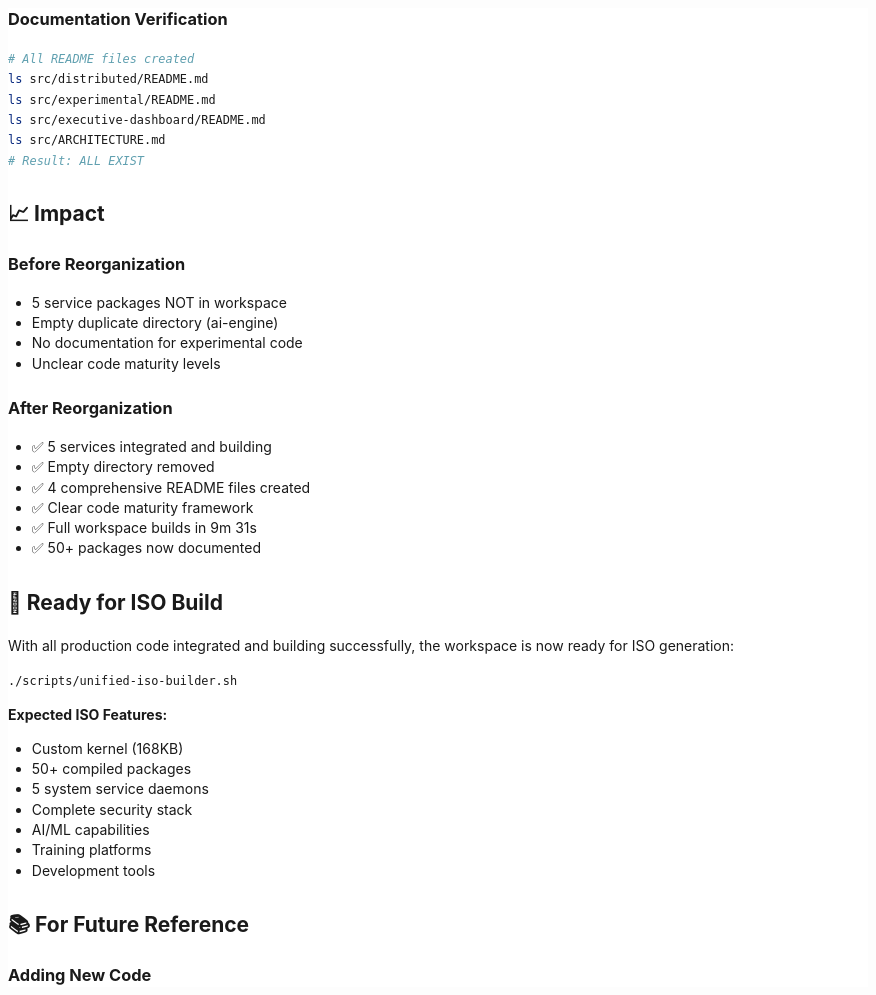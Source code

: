 ### Documentation Verification

```bash
# All README files created
ls src/distributed/README.md
ls src/experimental/README.md
ls src/executive-dashboard/README.md
ls src/ARCHITECTURE.md
# Result: ALL EXIST
```

## 📈 Impact

### Before Reorganization

-   5 service packages NOT in workspace
-   Empty duplicate directory (ai-engine)
-   No documentation for experimental code
-   Unclear code maturity levels

### After Reorganization

-   ✅ 5 services integrated and building
-   ✅ Empty directory removed
-   ✅ 4 comprehensive README files created
-   ✅ Clear code maturity framework
-   ✅ Full workspace builds in 9m 31s
-   ✅ 50+ packages now documented

## 🚀 Ready for ISO Build

With all production code integrated and building successfully, the workspace is now ready for ISO generation:

```bash
./scripts/unified-iso-builder.sh
```

**Expected ISO Features:**

-   Custom kernel (168KB)
-   50+ compiled packages
-   5 system service daemons
-   Complete security stack
-   AI/ML capabilities
-   Training platforms
-   Development tools

## 📚 For Future Reference

### Adding New Code
